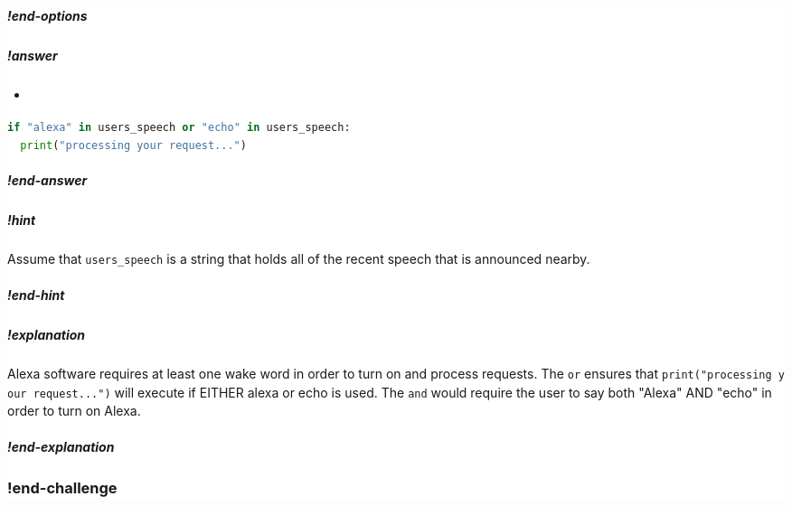 ##### !end-options
##### !answer

* 
``` Python
if "alexa" in users_speech or "echo" in users_speech:
  print("processing your request...")
```

##### !end-answer
##### !hint 

Assume that `users_speech` is a string that holds all of the recent speech that is announced nearby.

##### !end-hint

##### !explanation

Alexa software requires at least one wake word in order to turn on and process requests. The `or` ensures that `print("processing your request...")` will execute if EITHER alexa or echo is used. The `and` would require the user to say both "Alexa" AND "echo" in order to turn on Alexa.

##### !end-explanation
### !end-challenge

